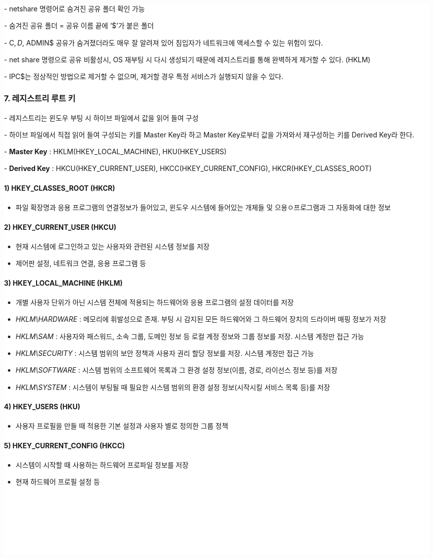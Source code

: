 \- netshare 명령어로 숨겨진 공유 폴더 확인 가능

\- 숨겨진 공유 폴더 = 공유 이름 끝에 ‘$’가 붙은 폴더

\- C$, D$, ADMIN$ 공유가 숨겨졌더라도 매우 잘 알려져 있어 침입자가 네트워크에 액세스할 수 있는 위험이 있다.

\- net share 명령으로 공유 비활성시, OS 재부팅 시 다시 생성되기 때문에 레지스트리를 통해 완벽하게 제거할 수 있다. (HKLM)

\- IPC$는 정상적인 방법으로 제거할 수 없으며, 제거할 경우 특정 서비스가 실행되지 않을 수 있다.


### 7. 레지스트리 루트 키

\- 레지스트리는 윈도우 부팅 시 하이브 파일에서 값을 읽어 들여 구성

\- 하이브 파일에서 직접 읽어 들여 구성되는 키를 Master Key라 하고 Master Key로부터 값을 가져와서 재구성하는 키를 Derived Key라 한다.

\- **Master Key** : HKLM(HKEY_LOCAL_MACHINE), HKU(HKEY_USERS)

\- **Derived Key** : HKCU(HKEY_CURRENT_USER), HKCC(HKEY_CURRENT_CONFIG), HKCR(HKEY_CLASSES_ROOT)


#### 1) HKEY_CLASSES_ROOT (HKCR)

- 파일 확장명과 응용 프로그램의 연결정보가 들어있고, 윈도우 시스템에 들어있는 개체들 및 으용ㅇ프로그램과 그 자동화에 대한 정보

#### 2) HKEY_CURRENT_USER (HKCU)

- 현재 시스템에 로그인하고 있는 사용자와 관련된 시스템 정보를 저장

- 제어판 설정, 네트워크 연결, 응용 프로그램 등

#### 3) HKEY_LOCAL_MACHINE (HKLM)

- 개별 사용자 단위가 아닌 시스템 전체에 적용되는 하드웨어와 응용 프로그램의 설정 데이터를 저장

- *HKLM\HARDWARE* : 메모리에 휘발성으로 존재. 부팅 시 감지된 모든 하드웨어와 그 하드웨어 장치의 드라이버 매핑 정보가 저장

- *HKLM\SAM* : 사용자와 패스워드, 소속 그룹, 도메인 정보 등 로컬 계정 정보와 그룹 정보를 저장. 시스템 계정만 접근 가능

- *HKLM\SECURITY* : 시스템 범위의 보안 정책과 사용자 권리 할당 정보를 저장. 시스템 계정만 접근 가능

- *HKLM\SOFTWARE* : 시스템 범위의 소프트웨어 목록과 그 환경 설정 정보(이름, 경로, 라이선스 정보 등)를 저장

- *HKLM\SYSTEM* : 시스템이 부팅될 때 필요한 시스템 범위의 환경 설정 정보(시작시킬 서비스 목록 등)를 저장

#### 4) HKEY_USERS (HKU)

- 사용자 프로필을 만들 때 적용한 기본 설정과 사용자 별로 정의한 그룹 정책

#### 5) HKEY_CURRENT_CONFIG (HKCC)

- 시스템이 시작할 때 사용하는 하드웨어 프로파일 정보를 저장

- 현재 하드웨어 프로필 설정 등

﻿

﻿

﻿

﻿
